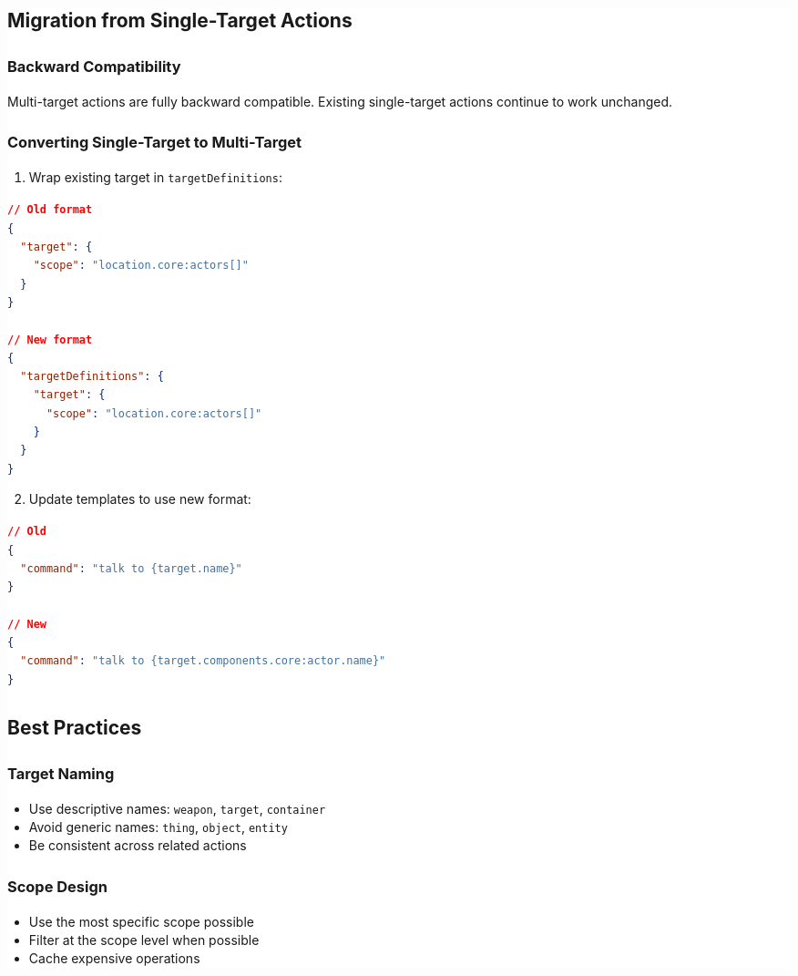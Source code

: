 ## Migration from Single-Target Actions

### Backward Compatibility

Multi-target actions are fully backward compatible. Existing single-target actions continue to work unchanged.

### Converting Single-Target to Multi-Target

1. Wrap existing target in `targetDefinitions`:

```json
// Old format
{
  "target": {
    "scope": "location.core:actors[]"
  }
}

// New format
{
  "targetDefinitions": {
    "target": {
      "scope": "location.core:actors[]"
    }
  }
}
```

2. Update templates to use new format:

```json
// Old
{
  "command": "talk to {target.name}"
}

// New
{
  "command": "talk to {target.components.core:actor.name}"
}
```

## Best Practices

### Target Naming
- Use descriptive names: `weapon`, `target`, `container`
- Avoid generic names: `thing`, `object`, `entity`
- Be consistent across related actions

### Scope Design
- Use the most specific scope possible
- Filter at the scope level when possible
- Cache expensive operations
